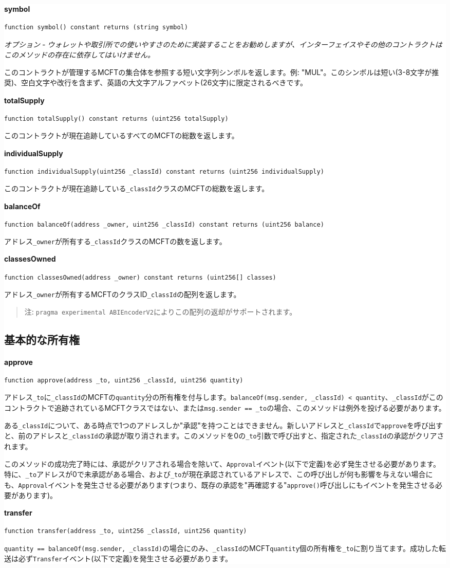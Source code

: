 **symbol**
```solidity    
function symbol() constant returns (string symbol)
```

*オプション - ウォレットや取引所での使いやすさのために実装することをお勧めしますが、インターフェイスやその他のコントラクトはこのメソッドの存在に依存してはいけません。*

このコントラクトが管理するMCFTの集合体を参照する短い文字列シンボルを返します。例: "MUL"。このシンボルは短い(3-8文字が推奨)、空白文字や改行を含まず、英語の大文字アルファベット(26文字)に限定されるべきです。

**totalSupply**
```solidity    
function totalSupply() constant returns (uint256 totalSupply)
```
このコントラクトが現在追跡しているすべてのMCFTの総数を返します。

**individualSupply**
```solidity    
function individualSupply(uint256 _classId) constant returns (uint256 individualSupply)
```
このコントラクトが現在追跡している`_classId`クラスのMCFTの総数を返します。

**balanceOf**
```solidity
function balanceOf(address _owner, uint256 _classId) constant returns (uint256 balance)
```

アドレス`_owner`が所有する`_classId`クラスのMCFTの数を返します。

**classesOwned**
```solidity
function classesOwned(address _owner) constant returns (uint256[] classes)
```

アドレス`_owner`が所有するMCFTのクラスID`_classId`の配列を返します。
> 注: `pragma experimental ABIEncoderV2`によりこの配列の返却がサポートされます。

## 基本的な所有権

**approve**
```solidity    
function approve(address _to, uint256 _classId, uint256 quantity)
```
アドレス`_to`に`_classId`のMCFTの`quantity`分の所有権を付与します。`balanceOf(msg.sender, _classId) < quantity`、`_classId`がこのコントラクトで追跡されているMCFTクラスではない、または`msg.sender == _to`の場合、このメソッドは例外を投げる必要があります。

ある`_classId`について、ある時点で1つのアドレスしか"承認"を持つことはできません。新しいアドレスと`_classId`で`approve`を呼び出すと、前のアドレスと`_classId`の承認が取り消されます。このメソッドを0の`_to`引数で呼び出すと、指定された`_classId`の承認がクリアされます。

このメソッドの成功完了時には、承認がクリアされる場合を除いて、`Approval`イベント(以下で定義)を必ず発生させる必要があります。特に、`_to`アドレスが0で未承認がある場合、および`_to`が現在承認されているアドレスで、この呼び出しが何も影響を与えない場合にも、`Approval`イベントを発生させる必要があります(つまり、既存の承認を"再確認する"`approve()`呼び出しにもイベントを発生させる必要があります)。



**transfer**
```solidity
function transfer(address _to, uint256 _classId, uint256 quantity)
```
`quantity == balanceOf(msg.sender, _classId)`の場合にのみ、`_classId`のMCFT`quantity`個の所有権を`_to`に割り当てます。成功した転送は必ず`Transfer`イベント(以下で定義)を発生させる必要があります。
